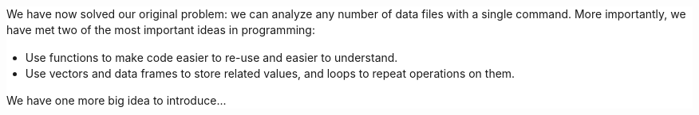 We have now solved our original problem: we can analyze any number of data files with a single command.
More importantly, we have met two of the most important ideas in programming:

* Use functions to make code easier to re-use and easier to understand.
* Use vectors and data frames to store related values, and loops to repeat operations on them.

We have one more big idea to introduce...
